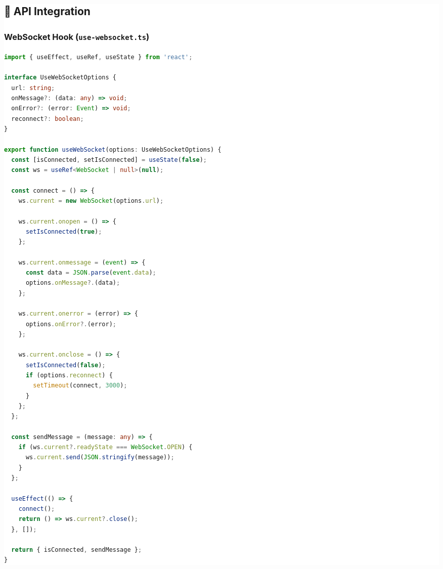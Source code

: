## 🔌 API Integration

### WebSocket Hook (`use-websocket.ts`)
```typescript
import { useEffect, useRef, useState } from 'react';

interface UseWebSocketOptions {
  url: string;
  onMessage?: (data: any) => void;
  onError?: (error: Event) => void;
  reconnect?: boolean;
}

export function useWebSocket(options: UseWebSocketOptions) {
  const [isConnected, setIsConnected] = useState(false);
  const ws = useRef<WebSocket | null>(null);

  const connect = () => {
    ws.current = new WebSocket(options.url);
    
    ws.current.onopen = () => {
      setIsConnected(true);
    };
    
    ws.current.onmessage = (event) => {
      const data = JSON.parse(event.data);
      options.onMessage?.(data);
    };
    
    ws.current.onerror = (error) => {
      options.onError?.(error);
    };
    
    ws.current.onclose = () => {
      setIsConnected(false);
      if (options.reconnect) {
        setTimeout(connect, 3000);
      }
    };
  };

  const sendMessage = (message: any) => {
    if (ws.current?.readyState === WebSocket.OPEN) {
      ws.current.send(JSON.stringify(message));
    }
  };

  useEffect(() => {
    connect();
    return () => ws.current?.close();
  }, []);

  return { isConnected, sendMessage };
}
```
